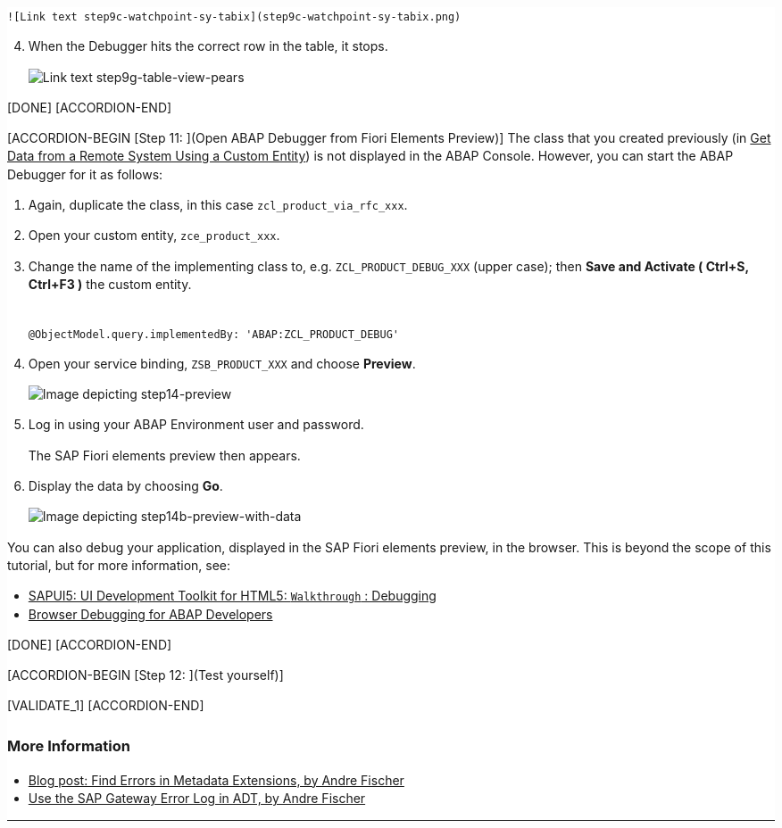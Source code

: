     ![Link text step9c-watchpoint-sy-tabix](step9c-watchpoint-sy-tabix.png)

4. When the Debugger hits the correct row in the table, it stops.

    ![Link text step9g-table-view-pears](step9g-table-view-pears.png)

[DONE]
[ACCORDION-END]

[ACCORDION-BEGIN [Step 11: ](Open ABAP Debugger from Fiori Elements Preview)]
The class that you created previously (in [Get Data from a Remote System Using a Custom Entity](abap-environment-rfc-custom-entity)) is not displayed in the ABAP Console. However, you can start the ABAP Debugger for it as follows:

1. Again, duplicate the class, in this case `zcl_product_via_rfc_xxx`.

2. Open your custom entity, `zce_product_xxx`.

3. Change the name of the implementing class to, e.g. `ZCL_PRODUCT_DEBUG_XXX` (upper case); then **Save and Activate ( Ctrl+S, Ctrl+F3 )** the custom entity.

    ```CDS

    @ObjectModel.query.implementedBy: 'ABAP:ZCL_PRODUCT_DEBUG'

    ```

4. Open your service binding, `ZSB_PRODUCT_XXX` and choose **Preview**.

    ![Image depicting step14-preview](step14-preview.png)

5. Log in using your ABAP Environment user and password.

    The SAP Fiori elements preview then appears.

6. Display the data by choosing **Go**.

    ![Image depicting step14b-preview-with-data](step14b-preview-with-data.png)

You can also debug your application, displayed in the SAP Fiori elements preview, in the browser. This is  beyond the scope of this tutorial, but for more information, see:

- [SAPUI5: UI Development Toolkit for HTML5: `Walkthrough` : Debugging](https://help.sap.com/doc/saphelp_uiaddon20/2.05/en-US/c9/b0f8cca852443f9b8d3bf8ba5626ab/frameset.htm)
- [Browser Debugging for ABAP Developers](https://help.sap.com/doc/saphelp_uiaddon20/2.05/en-US/c9/b0f8cca852443f9b8d3bf8ba5626ab/frameset.htm)

[DONE]
[ACCORDION-END]

[ACCORDION-BEGIN [Step 12: ](Test yourself)]

[VALIDATE_1]
[ACCORDION-END]

### More Information

- [Blog post: Find Errors in Metadata Extensions, by Andre Fischer](https://blogs.sap.com/2020/07/09/how-to-find-errors-in-metadata-extensions-no-item-data-shown-in-object-page/)
- [Use the SAP Gateway Error Log in ADT, by Andre Fischer](https://blogs.sap.com/2020/07/22/how-to-use-the-sap-gateway-error-log-in-adt/)
---

